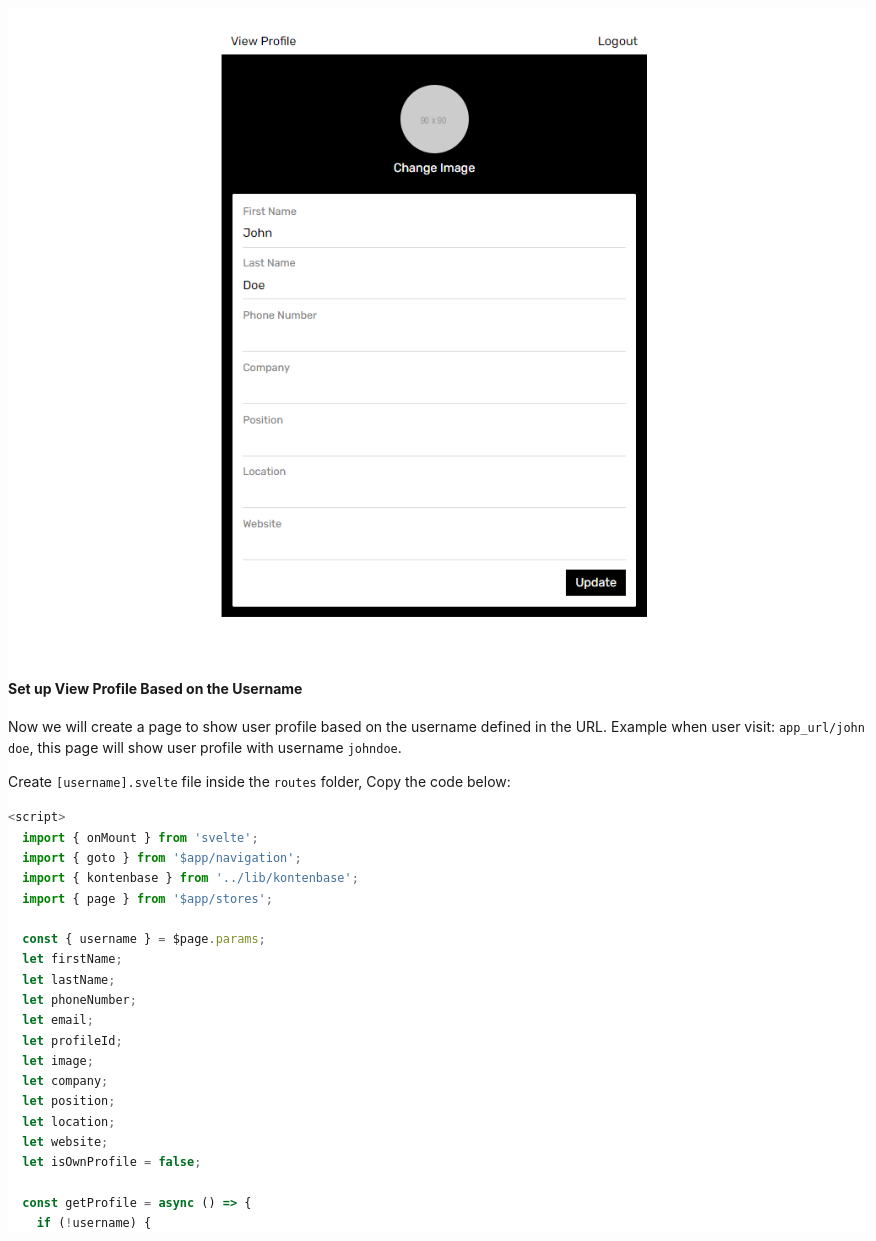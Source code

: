 ![](./assets/update-profile.png)

#### Set up View Profile Based on the Username

Now we will create a page to show user profile based on the username defined in the URL. Example when user visit: `app_url/johndoe`,
this page will show user profile with username `johndoe`.

Create `[username].svelte` file inside the `routes` folder, Copy the code below:

```js title='/src/routes/[username].svelte'
<script>
  import { onMount } from 'svelte';
  import { goto } from '$app/navigation';
  import { kontenbase } from '../lib/kontenbase';
  import { page } from '$app/stores';

  const { username } = $page.params;
  let firstName;
  let lastName;
  let phoneNumber;
  let email;
  let profileId;
  let image;
  let company;
  let position;
  let location;
  let website;
  let isOwnProfile = false;

  const getProfile = async () => {
    if (!username) {
```